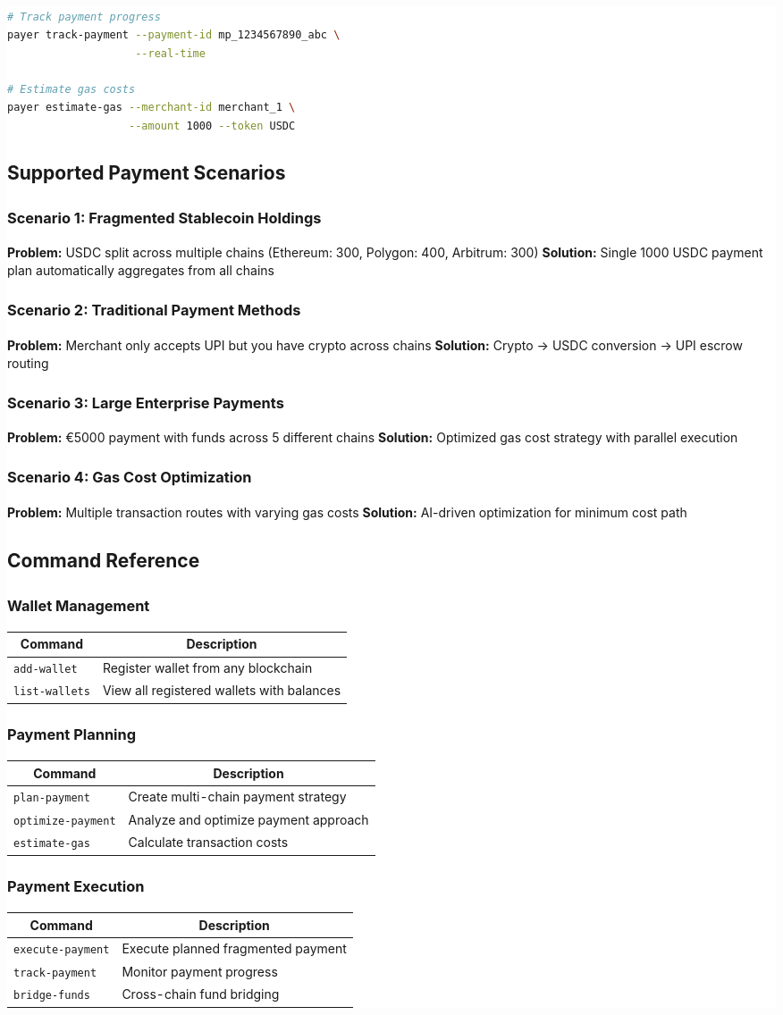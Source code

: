 ```bash
# Track payment progress
payer track-payment --payment-id mp_1234567890_abc \
                    --real-time

# Estimate gas costs
payer estimate-gas --merchant-id merchant_1 \
                   --amount 1000 --token USDC
```

## Supported Payment Scenarios

### Scenario 1: Fragmented Stablecoin Holdings
**Problem:** USDC split across multiple chains (Ethereum: 300, Polygon: 400, Arbitrum: 300)
**Solution:** Single 1000 USDC payment plan automatically aggregates from all chains

### Scenario 2: Traditional Payment Methods
**Problem:** Merchant only accepts UPI but you have crypto across chains
**Solution:** Crypto → USDC conversion → UPI escrow routing

### Scenario 3: Large Enterprise Payments
**Problem:** €5000 payment with funds across 5 different chains
**Solution:** Optimized gas cost strategy with parallel execution

### Scenario 4: Gas Cost Optimization
**Problem:** Multiple transaction routes with varying gas costs
**Solution:** AI-driven optimization for minimum cost path

## Command Reference

### Wallet Management
| Command | Description |
|---------|-------------|
| `add-wallet` | Register wallet from any blockchain |
| `list-wallets` | View all registered wallets with balances |

### Payment Planning
| Command | Description |
|---------|-------------|
| `plan-payment` | Create multi-chain payment strategy |
| `optimize-payment` | Analyze and optimize payment approach |
| `estimate-gas` | Calculate transaction costs |

### Payment Execution
| Command | Description |
|---------|-------------|
| `execute-payment` | Execute planned fragmented payment |
| `track-payment` | Monitor payment progress |
| `bridge-funds` | Cross-chain fund bridging |
